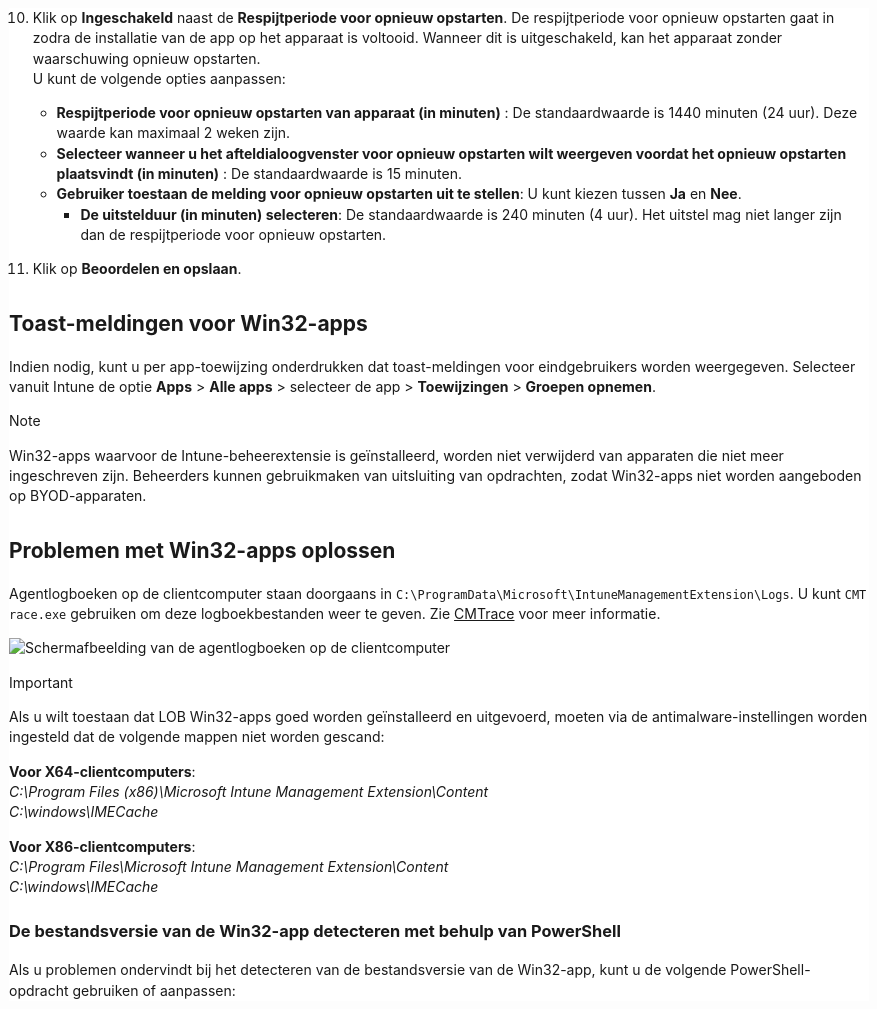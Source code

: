 10. Klik op **Ingeschakeld** naast de **Respijtperiode voor opnieuw opstarten**. De respijtperiode voor opnieuw opstarten gaat in zodra de installatie van de app op het apparaat is voltooid. Wanneer dit is uitgeschakeld, kan het apparaat zonder waarschuwing opnieuw opstarten. <br>U kunt de volgende opties aanpassen:
    - **Respijtperiode voor opnieuw opstarten van apparaat (in minuten)** : De standaardwaarde is 1440 minuten (24 uur). Deze waarde kan maximaal 2 weken zijn.
    - **Selecteer wanneer u het afteldialoogvenster voor opnieuw opstarten wilt weergeven voordat het opnieuw opstarten plaatsvindt (in minuten)** : De standaardwaarde is 15 minuten.
    - **Gebruiker toestaan de melding voor opnieuw opstarten uit te stellen**: U kunt kiezen tussen **Ja** en **Nee**.
        - **De uitstelduur (in minuten) selecteren**: De standaardwaarde is 240 minuten (4 uur). Het uitstel mag niet langer zijn dan de respijtperiode voor opnieuw opstarten.

11. Klik op **Beoordelen en opslaan**.

## <a name="toast-notifications-for-win32-apps"></a>Toast-meldingen voor Win32-apps 
Indien nodig, kunt u per app-toewijzing onderdrukken dat toast-meldingen voor eindgebruikers worden weergegeven. Selecteer vanuit Intune de optie **Apps** > **Alle apps** > selecteer de app > **Toewijzingen** > **Groepen opnemen**. 

> [!NOTE]
> Win32-apps waarvoor de Intune-beheerextensie is geïnstalleerd, worden niet verwijderd van apparaten die niet meer ingeschreven zijn. Beheerders kunnen gebruikmaken van uitsluiting van opdrachten, zodat Win32-apps niet worden aangeboden op BYOD-apparaten.

## <a name="troubleshoot-win32-app-issues"></a>Problemen met Win32-apps oplossen
Agentlogboeken op de clientcomputer staan doorgaans in `C:\ProgramData\Microsoft\IntuneManagementExtension\Logs`. U kunt `CMTrace.exe` gebruiken om deze logboekbestanden weer te geven. Zie [CMTrace](https://docs.microsoft.com/configmgr/core/support/cmtrace) voor meer informatie.

![Schermafbeelding van de agentlogboeken op de clientcomputer](./media/apps-win32-app-management/apps-win32-app-10.png)    

> [!IMPORTANT]
> Als u wilt toestaan dat LOB Win32-apps goed worden geïnstalleerd en uitgevoerd, moeten via de antimalware-instellingen worden ingesteld dat de volgende mappen niet worden gescand:<p>
> **Voor X64-clientcomputers**:<br>
> *C:\Program Files (x86)\Microsoft Intune Management Extension\Content*<br>
> *C:\windows\IMECache*
>  
> **Voor X86-clientcomputers**:<br>
> *C:\Program Files\Microsoft Intune Management Extension\Content*<br>
> *C:\windows\IMECache*

### <a name="detecting-the-win32-app-file-version-using-powershell"></a>De bestandsversie van de Win32-app detecteren met behulp van PowerShell

Als u problemen ondervindt bij het detecteren van de bestandsversie van de Win32-app, kunt u de volgende PowerShell-opdracht gebruiken of aanpassen:
